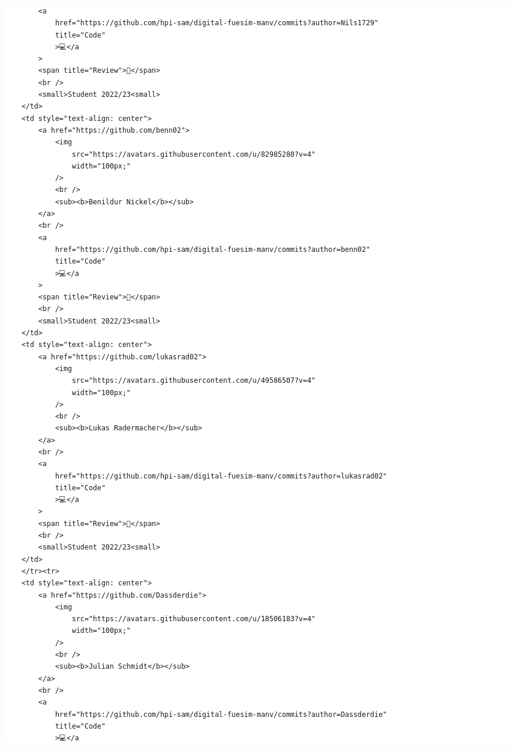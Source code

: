             <a
                href="https://github.com/hpi-sam/digital-fuesim-manv/commits?author=Nils1729"
                title="Code"
                >💻</a
            >
            <span title="Review">👀</span>
            <br />
            <small>Student 2022/23<small>
        </td>
        <td style="text-align: center">
            <a href="https://github.com/benn02">
                <img
                    src="https://avatars.githubusercontent.com/u/82985280?v=4"
                    width="100px;"
                />
                <br />
                <sub><b>Benildur Nickel</b></sub>
            </a>
            <br />
            <a
                href="https://github.com/hpi-sam/digital-fuesim-manv/commits?author=benn02"
                title="Code"
                >💻</a
            >
            <span title="Review">👀</span>
            <br />
            <small>Student 2022/23<small>
        </td>
        <td style="text-align: center">
            <a href="https://github.com/lukasrad02">
                <img
                    src="https://avatars.githubusercontent.com/u/49586507?v=4"
                    width="100px;"
                />
                <br />
                <sub><b>Lukas Radermacher</b></sub>
            </a>
            <br />
            <a
                href="https://github.com/hpi-sam/digital-fuesim-manv/commits?author=lukasrad02"
                title="Code"
                >💻</a
            >
            <span title="Review">👀</span>
            <br />
            <small>Student 2022/23<small>
        </td>
        </tr><tr>
        <td style="text-align: center">
            <a href="https://github.com/Dassderdie">
                <img
                    src="https://avatars.githubusercontent.com/u/18506183?v=4"
                    width="100px;"
                />
                <br />
                <sub><b>Julian Schmidt</b></sub>
            </a>
            <br />
            <a
                href="https://github.com/hpi-sam/digital-fuesim-manv/commits?author=Dassderdie"
                title="Code"
                >💻</a